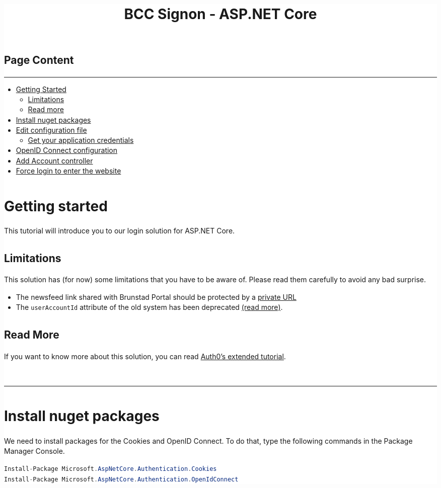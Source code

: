 ﻿---
title: BCC Signon - ASP.NET Core 
description: Technical documentation and guides for software development in BCC
---

## Page Content

---

* [Getting Started](#getting-started)
    * [Limitations](#limitations)
    * [Read more](#read-more)
* [Install nuget packages](#install-nuget-packages)
* [Edit configuration file](#edit-configuration-file)
    * [Get your application credentials](#get-your-application-credentials)
* [OpenID Connect configuration](#openid-connect-configuration)
* [Add Account controller](#add-account-controller)
* [Force login to enter the website](#force-login-to-enter-the-website)

# Getting started

This tutorial will introduce you to our login solution for ASP.NET Core.

## Limitations

This solution has (for now) some limitations that you have to be aware of. Please read them carefully to avoid any bad
surprise.

* The newsfeed link shared with Brunstad Portal should be protected by
  a [private URL](/_docs/bcc-signon/openid-connect#protect-news-feed-and-calendar)
* The ````userAccountId```` attribute of the old system has been
  deprecated [(read more)](/_docs/bcc-signon/openid-connect#deprecated-claims).

## Read More

If you want to know more about this solution, you can
read [Auth0’s extended tutorial](https://auth0.com/docs/quickstart/webapp/aspnet-core/01-login).

<br>

---

# Install nuget packages

We need to install packages for the Cookies and OpenID Connect. To do that, type the following commands in the Package
Manager Console.

````c#
Install-Package Microsoft.AspNetCore.Authentication.Cookies
Install-Package Microsoft.AspNetCore.Authentication.OpenIdConnect
````
